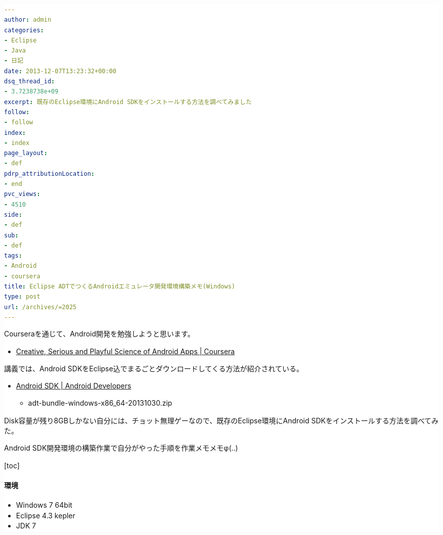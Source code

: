 ```yaml
---
author: admin
categories:
- Eclipse
- Java
- 日記
date: 2013-12-07T13:23:32+00:00
dsq_thread_id:
- 3.7238738e+09
excerpt: 既存のEclipse環境にAndroid SDKをインストールする方法を調べてみました
follow:
- follow
index:
- index
page_layout:
- def
pdrp_attributionLocation:
- end
pvc_views:
- 4510
side:
- def
sub:
- def
tags:
- Android
- coursera
title: Eclipse ADTでつくるAndroidエミュレータ開発環境構築メモ(Windows)
type: post
url: /archives/=2025
---
```


Courseraを通じて、Android開発を勉強しようと思います。

  * [Creative, Serious and Playful Science of Android Apps | Coursera][1]

講義では、Android SDKをEclipse込でまるごとダウンロードしてくる方法が紹介されている。

  * [Android SDK | Android Developers][2]</p> 
      * adt-bundle-windows-x86_64-20131030.zip

Disk容量が残り8GBしかない自分には、チョット無理ゲーなので、既存のEclipse環境にAndroid SDKをインストールする方法を調べてみた。

Android SDK開発環境の構築作業で自分がやった手順を作業メモメモφ(..)

[toc]

#### 環境

  * Windows 7 64bit
  * Eclipse 4.3 kepler
  * JDK 7


 [1]: https://www.coursera.org/course/androidapps101
 [2]: https://developer.android.com/sdk/index.html
 [3]: https://mergedoc.sourceforge.jp/
 [4]: https://qiita.com/hidekuro/items/6a252c82132ed5d279a4
 [5]: https://futurismo.biz/archives/751
 [6]: https://picasaweb.google.com/lh/photo/DEMlwi2rgRacUtsESESOzTyD6hjDXGH6XyE6iLrzolo?feat=embedwebsite
 [7]: https://picasaweb.google.com/lh/photo/FhPmhzohzGI0lpOcI_W5LzyD6hjDXGH6XyE6iLrzolo?feat=embedwebsite
 [8]: https://picasaweb.google.com/lh/photo/n62Cawek6FBRq2Rxhj8mSjyD6hjDXGH6XyE6iLrzolo?feat=embedwebsite
 [9]: https://picasaweb.google.com/lh/photo/PPEKUxG0QMGpLGRGp6TcNTyD6hjDXGH6XyE6iLrzolo?feat=embedwebsite
 [10]: https://picasaweb.google.com/lh/photo/6ERXtsIBZLWR5JYDC_XMBDyD6hjDXGH6XyE6iLrzolo?feat=embedwebsite
 [11]: https://picasaweb.google.com/lh/photo/gvLJWCQkdaZM78e2cbhJrjyD6hjDXGH6XyE6iLrzolo?feat=embedwebsite
 [12]: https://futurismo.biz/archives/1647
